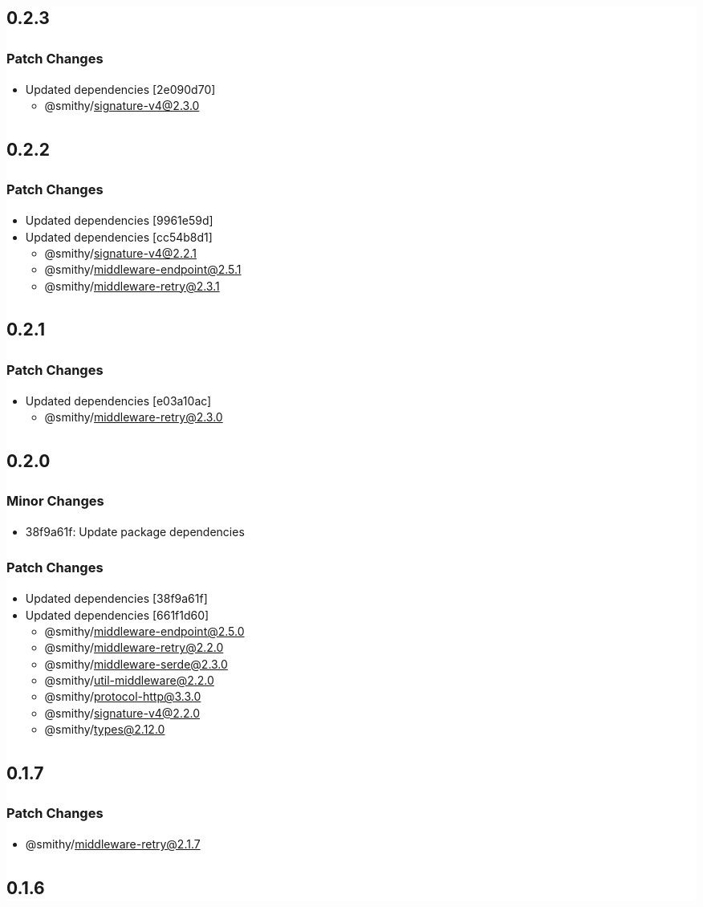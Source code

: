 ## 0.2.3

### Patch Changes

- Updated dependencies [2e090d70]
  - @smithy/signature-v4@2.3.0

## 0.2.2

### Patch Changes

- Updated dependencies [9961e59d]
- Updated dependencies [cc54b8d1]
  - @smithy/signature-v4@2.2.1
  - @smithy/middleware-endpoint@2.5.1
  - @smithy/middleware-retry@2.3.1

## 0.2.1

### Patch Changes

- Updated dependencies [e03a10ac]
  - @smithy/middleware-retry@2.3.0

## 0.2.0

### Minor Changes

- 38f9a61f: Update package dependencies

### Patch Changes

- Updated dependencies [38f9a61f]
- Updated dependencies [661f1d60]
  - @smithy/middleware-endpoint@2.5.0
  - @smithy/middleware-retry@2.2.0
  - @smithy/middleware-serde@2.3.0
  - @smithy/util-middleware@2.2.0
  - @smithy/protocol-http@3.3.0
  - @smithy/signature-v4@2.2.0
  - @smithy/types@2.12.0

## 0.1.7

### Patch Changes

- @smithy/middleware-retry@2.1.7

## 0.1.6
